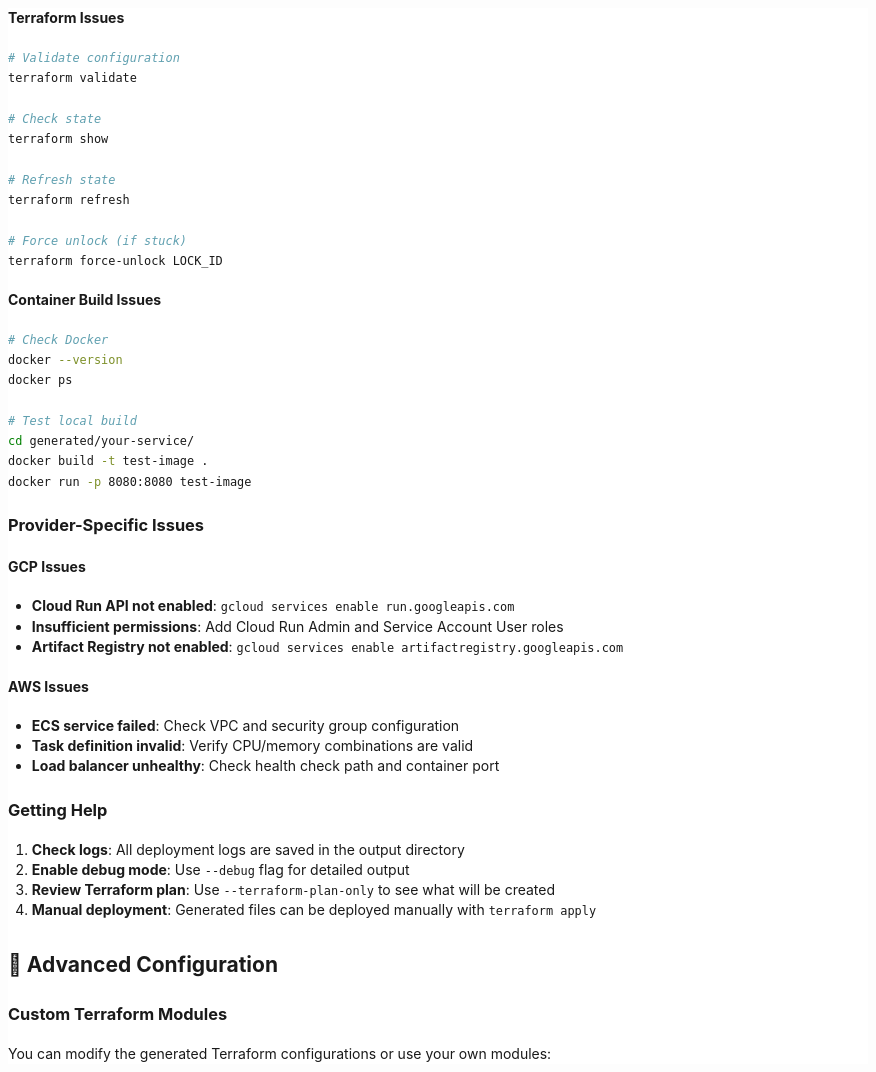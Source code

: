 #### Terraform Issues
```bash
# Validate configuration
terraform validate

# Check state
terraform show

# Refresh state
terraform refresh

# Force unlock (if stuck)
terraform force-unlock LOCK_ID
```

#### Container Build Issues
```bash
# Check Docker
docker --version
docker ps

# Test local build
cd generated/your-service/
docker build -t test-image .
docker run -p 8080:8080 test-image
```

### Provider-Specific Issues

#### GCP Issues
- **Cloud Run API not enabled**: `gcloud services enable run.googleapis.com`
- **Insufficient permissions**: Add Cloud Run Admin and Service Account User roles
- **Artifact Registry not enabled**: `gcloud services enable artifactregistry.googleapis.com`

#### AWS Issues
- **ECS service failed**: Check VPC and security group configuration
- **Task definition invalid**: Verify CPU/memory combinations are valid
- **Load balancer unhealthy**: Check health check path and container port

### Getting Help

1. **Check logs**: All deployment logs are saved in the output directory
2. **Enable debug mode**: Use `--debug` flag for detailed output
3. **Review Terraform plan**: Use `--terraform-plan-only` to see what will be created
4. **Manual deployment**: Generated files can be deployed manually with `terraform apply`

## 🔧 Advanced Configuration

### Custom Terraform Modules
You can modify the generated Terraform configurations or use your own modules:
